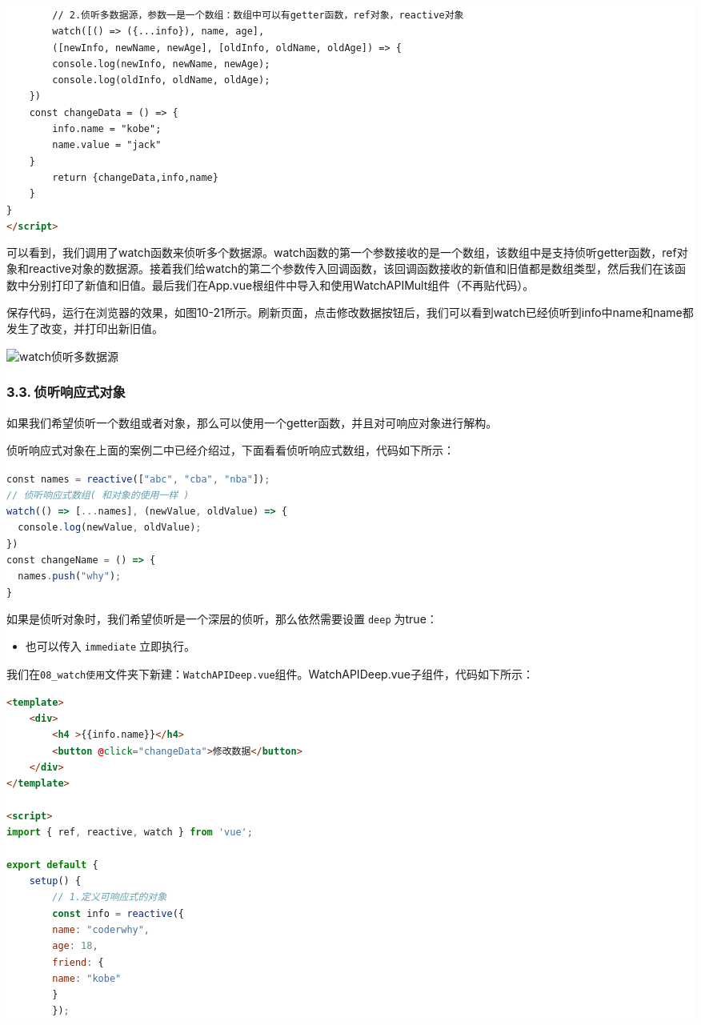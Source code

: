 ```html
		// 2.侦听多数据源，参数一是一个数组：数组中可以有getter函数，ref对象，reactive对象  
		watch([() => ({...info}), name, age],  
		([newInfo, newName, newAge], [oldInfo, oldName, oldAge]) => {  
		console.log(newInfo, newName, newAge);  
		console.log(oldInfo, oldName, oldAge);  
	})  
	const changeData = () => {  
		info.name = "kobe";  
		name.value = "jack"  
	}  
		return {changeData,info,name}  
	}  
}  
</script>
```

可以看到，我们调用了watch函数来侦听多个数据源。watch函数的第一个参数接收的是一个数组，该数组中是支持侦听getter函数，ref对象和reactive对象的数据源。接着我们给watch的第二个参数传入回调函数，该回调函数接收的新值和旧值都是数组类型，然后我们在该函数中分别打印了新值和旧值。最后我们在App.vue根组件中导入和使用WatchAPIMult组件（不再贴代码）。

保存代码，运行在浏览器的效果，如图10-21所示。刷新页面，点击修改数据按钮后，我们可以看到watch已经侦听到info中name和name都发生了改变，并打印出新旧值。

![watch侦听多数据源](https://pic.imgdb.cn/item/65cd80b09f345e8d0331232e.jpg)

### 3.3. 侦听响应式对象

如果我们希望侦听一个数组或者对象，那么可以使用一个getter函数，并且对可响应对象进行解构。

侦听响应式对象在上面的案例二中已经介绍过，下面看看侦听响应式数组，代码如下所示：

```JavaScript
const names = reactive(["abc", "cba", "nba"]);  
// 侦听响应式数组( 和对象的使用一样 )  
watch(() => [...names], (newValue, oldValue) => {  
  console.log(newValue, oldValue);  
})  
const changeName = () => {  
  names.push("why");  
}
```

如果是侦听对象时，我们希望侦听是一个深层的侦听，那么依然需要设置 `deep` 为true：

- 也可以传入 `immediate` 立即执行。
    

我们在`08_watch使用`文件夹下新建：`WatchAPIDeep.vue`组件。WatchAPIDeep.vue子组件，代码如下所示：

```html
<template>  
	<div>  
		<h4 >{{info.name}}</h4>  
		<button @click="changeData">修改数据</button>  
	</div>  
</template>  
  
<script>  
import { ref, reactive, watch } from 'vue';  
  
export default {  
	setup() {  
		// 1.定义可响应式的对象  
		const info = reactive({  
		name: "coderwhy",  
		age: 18,  
		friend: {  
		name: "kobe"  
		}  
		});  
```